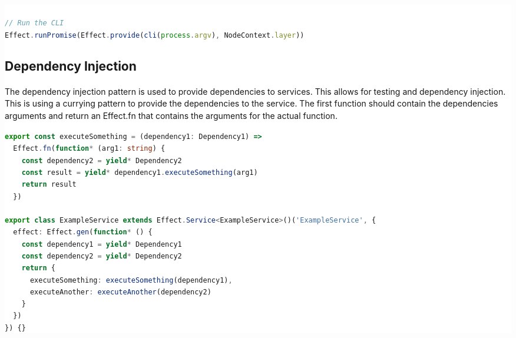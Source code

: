 ```typescript

// Run the CLI
Effect.runPromise(Effect.provide(cli(process.argv), NodeContext.layer))
```

## Dependency Injection

The dependency injection pattern is used to provide dependencies to services. This allows for testing and dependency injection. This is using a currying pattern to provide the dependencies to the service. The first function should contain the dependencies arguments and return an Effect.fn that contains the arguments for the actual function.

```typescript
export const executeSomething = (dependency1: Dependency1) =>
  Effect.fn(function* (arg1: string) {
    const dependency2 = yield* Dependency2
    const result = yield* dependency1.executeSomething(arg1)
    return result
  })

export class ExampleService extends Effect.Service<ExampleService>()('ExampleService', {
  effect: Effect.gen(function* () {
    const dependency1 = yield* Dependency1
    const dependency2 = yield* Dependency2
    return {
      executeSomething: executeSomething(dependency1),
      executeAnother: executeAnother(dependency2)
    }
  })
}) {}
```
